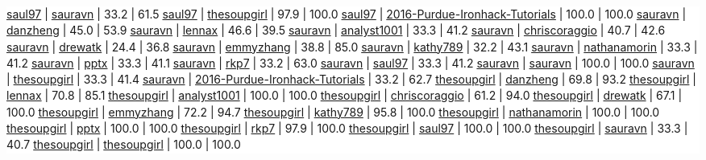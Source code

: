 [saul97](http://blackironhack2016.herokuapp.com/p1-saul97/home.html) | [sauravn](http://blackironhack2016.herokuapp.com/p2-sauravn/home.html) | 33.2 | 61.5
[saul97](http://blackironhack2016.herokuapp.com/p1-saul97/home.html) | [thesoupgirl](http://blackironhack2016.herokuapp.com/p2-thesoupgirl/home.html) | 97.9 | 100.0
[saul97](http://blackironhack2016.herokuapp.com/p1-saul97/home.html) | [2016-Purdue-Ironhack-Tutorials](http://rawgit.com/priyankjain/2016-Purdue-Ironhack-Tutorials/master/2016-Purdue-Ironhacks-Tutorial-Project.html) | 100.0 | 100.0
[sauravn](http://blackironhack2016.herokuapp.com/p1-sauravn/home.html) | [danzheng](http://blackironhack-danzheng-2016p2.herokuapp.com/) | 45.0 | 53.9
[sauravn](http://blackironhack2016.herokuapp.com/p1-sauravn/home.html) | [lennax](http://blackironhack-lennax-2016p2.herokuapp.com/) | 46.6 | 39.5
[sauravn](http://blackironhack2016.herokuapp.com/p1-sauravn/home.html) | [analyst1001](http://blackironhack2016.herokuapp.com/p2-analyst1001/home.html) | 33.3 | 41.2
[sauravn](http://blackironhack2016.herokuapp.com/p1-sauravn/home.html) | [chriscoraggio](http://blackironhack2016.herokuapp.com/p2-chriscoraggio/google-maps-api-testing.html) | 40.7 | 42.6
[sauravn](http://blackironhack2016.herokuapp.com/p1-sauravn/home.html) | [drewatk](http://blackironhack2016.herokuapp.com/p2-drewatk/home.html) | 24.4 | 36.8
[sauravn](http://blackironhack2016.herokuapp.com/p1-sauravn/home.html) | [emmyzhang](http://blackironhack2016.herokuapp.com/p2-emmyzhang/content.html) | 38.8 | 85.0
[sauravn](http://blackironhack2016.herokuapp.com/p1-sauravn/home.html) | [kathy789](http://blackironhack2016.herokuapp.com/p2-kathy789/home.html) | 32.2 | 43.1
[sauravn](http://blackironhack2016.herokuapp.com/p1-sauravn/home.html) | [nathanamorin](http://blackironhack2016.herokuapp.com/p2-nathanamorin/home.html) | 33.3 | 41.2
[sauravn](http://blackironhack2016.herokuapp.com/p1-sauravn/home.html) | [pptx](http://blackironhack2016.herokuapp.com/p2-pptx/home.html) | 33.3 | 41.1
[sauravn](http://blackironhack2016.herokuapp.com/p1-sauravn/home.html) | [rkp7](http://blackironhack2016.herokuapp.com/p2-rkp7/home.html) | 33.2 | 63.0
[sauravn](http://blackironhack2016.herokuapp.com/p1-sauravn/home.html) | [saul97](http://blackironhack2016.herokuapp.com/p2-saul97/home.html) | 33.3 | 41.2
[sauravn](http://blackironhack2016.herokuapp.com/p1-sauravn/home.html) | [sauravn](http://blackironhack2016.herokuapp.com/p2-sauravn/home.html) | 100.0 | 100.0
[sauravn](http://blackironhack2016.herokuapp.com/p1-sauravn/home.html) | [thesoupgirl](http://blackironhack2016.herokuapp.com/p2-thesoupgirl/home.html) | 33.3 | 41.4
[sauravn](http://blackironhack2016.herokuapp.com/p1-sauravn/home.html) | [2016-Purdue-Ironhack-Tutorials](http://rawgit.com/priyankjain/2016-Purdue-Ironhack-Tutorials/master/2016-Purdue-Ironhacks-Tutorial-Project.html) | 33.2 | 62.7
[thesoupgirl](http://blackironhack2016.herokuapp.com/p1-thesoupgirl/home.html) | [danzheng](http://blackironhack-danzheng-2016p2.herokuapp.com/) | 69.8 | 93.2
[thesoupgirl](http://blackironhack2016.herokuapp.com/p1-thesoupgirl/home.html) | [lennax](http://blackironhack-lennax-2016p2.herokuapp.com/) | 70.8 | 85.1
[thesoupgirl](http://blackironhack2016.herokuapp.com/p1-thesoupgirl/home.html) | [analyst1001](http://blackironhack2016.herokuapp.com/p2-analyst1001/home.html) | 100.0 | 100.0
[thesoupgirl](http://blackironhack2016.herokuapp.com/p1-thesoupgirl/home.html) | [chriscoraggio](http://blackironhack2016.herokuapp.com/p2-chriscoraggio/google-maps-api-testing.html) | 61.2 | 94.0
[thesoupgirl](http://blackironhack2016.herokuapp.com/p1-thesoupgirl/home.html) | [drewatk](http://blackironhack2016.herokuapp.com/p2-drewatk/home.html) | 67.1 | 100.0
[thesoupgirl](http://blackironhack2016.herokuapp.com/p1-thesoupgirl/home.html) | [emmyzhang](http://blackironhack2016.herokuapp.com/p2-emmyzhang/content.html) | 72.2 | 94.7
[thesoupgirl](http://blackironhack2016.herokuapp.com/p1-thesoupgirl/home.html) | [kathy789](http://blackironhack2016.herokuapp.com/p2-kathy789/home.html) | 95.8 | 100.0
[thesoupgirl](http://blackironhack2016.herokuapp.com/p1-thesoupgirl/home.html) | [nathanamorin](http://blackironhack2016.herokuapp.com/p2-nathanamorin/home.html) | 100.0 | 100.0
[thesoupgirl](http://blackironhack2016.herokuapp.com/p1-thesoupgirl/home.html) | [pptx](http://blackironhack2016.herokuapp.com/p2-pptx/home.html) | 100.0 | 100.0
[thesoupgirl](http://blackironhack2016.herokuapp.com/p1-thesoupgirl/home.html) | [rkp7](http://blackironhack2016.herokuapp.com/p2-rkp7/home.html) | 97.9 | 100.0
[thesoupgirl](http://blackironhack2016.herokuapp.com/p1-thesoupgirl/home.html) | [saul97](http://blackironhack2016.herokuapp.com/p2-saul97/home.html) | 100.0 | 100.0
[thesoupgirl](http://blackironhack2016.herokuapp.com/p1-thesoupgirl/home.html) | [sauravn](http://blackironhack2016.herokuapp.com/p2-sauravn/home.html) | 33.3 | 40.7
[thesoupgirl](http://blackironhack2016.herokuapp.com/p1-thesoupgirl/home.html) | [thesoupgirl](http://blackironhack2016.herokuapp.com/p2-thesoupgirl/home.html) | 100.0 | 100.0